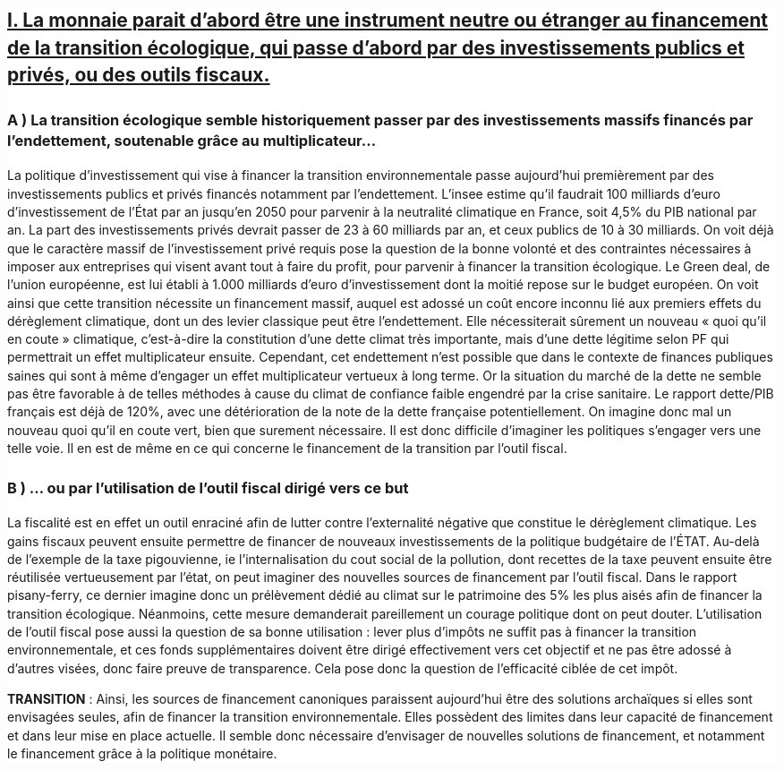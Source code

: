 ## <u>I. La monnaie parait d’abord être une instrument neutre ou étranger au financement de la transition écologique, qui passe d’abord par des investissements publics et privés, ou des outils fiscaux. </u>

### A ) La transition écologique semble historiquement passer par des investissements massifs financés par l’endettement, soutenable grâce au multiplicateur…

La politique d’investissement qui vise à financer la transition environnementale passe aujourd’hui premièrement par des investissements publics et privés financés notamment par l’endettement. L’insee estime qu’il faudrait 100 milliards d’euro d’investissement de l’État par an jusqu’en 2050 pour parvenir à la neutralité climatique en France, soit 4,5% du PIB national par an. La part des investissements privés devrait passer de 23 à 60 milliards par an, et ceux publics de 10 à 30 milliards. On voit déjà que le caractère massif de l’investissement privé requis pose la question de la bonne volonté et des contraintes nécessaires à imposer aux entreprises qui visent avant tout à faire du profit, pour parvenir à financer la transition écologique. Le Green deal, de l’union européenne, est lui établi à 1.000 milliards d’euro d’investissement dont la moitié repose sur le budget européen. On voit ainsi que cette transition nécessite un financement massif, auquel est adossé un coût encore inconnu lié aux premiers effets du dérèglement climatique, dont un des levier classique peut être l’endettement. Elle nécessiterait sûrement un nouveau « quoi qu’il en coute » climatique, c’est-à-dire la constitution d’une dette climat très importante, mais d’une dette légitime selon PF qui permettrait un effet multiplicateur ensuite. Cependant, cet endettement n’est possible que dans le contexte de finances publiques saines qui sont à même d’engager un effet multiplicateur vertueux à long terme. Or la situation du marché de la dette ne semble pas être favorable à de telles méthodes à cause du climat de confiance faible engendré par la crise sanitaire. Le rapport dette/PIB français est déjà de 120%, avec une détérioration de la note de la dette française potentiellement. On imagine donc mal un nouveau quoi qu’il en coute vert, bien que surement nécessaire. Il est donc difficile d’imaginer les politiques s’engager vers une telle voie. Il en est de même en ce qui concerne le financement de la transition par l’outil fiscal.

### B ) … ou par l’utilisation de l’outil fiscal dirigé vers ce but

  
La fiscalité est en effet un outil enraciné afin de lutter contre l’externalité négative que constitue le dérèglement climatique. Les gains fiscaux peuvent ensuite permettre de financer de nouveaux investissements de la politique budgétaire de l’ÉTAT. Au-delà de l’exemple de la taxe pigouvienne, ie l’internalisation du cout social de la pollution, dont recettes de la taxe peuvent ensuite être réutilisée vertueusement par l’état, on peut imaginer des nouvelles sources de financement par l’outil fiscal. Dans le rapport pisany-ferry, ce dernier imagine donc un prélèvement dédié au climat sur le patrimoine des 5% les plus aisés afin de financer la transition écologique. Néanmoins, cette mesure demanderait pareillement un courage politique dont on peut douter. L’utilisation de l’outil fiscal pose aussi la question de sa bonne utilisation : lever plus d’impôts ne suffit pas à financer la transition environnementale, et ces fonds supplémentaires doivent être dirigé effectivement vers cet objectif et ne pas être adossé à d’autres visées, donc faire preuve de transparence. Cela pose donc la question de l’efficacité ciblée de cet impôt.

**TRANSITION** : Ainsi, les sources de financement canoniques paraissent aujourd’hui être des solutions archaïques si elles sont envisagées seules, afin de financer la transition environnementale. Elles possèdent des limites dans leur capacité de financement et dans leur mise en place actuelle. Il semble donc nécessaire d’envisager de nouvelles solutions de financement, et notamment le financement grâce à la politique monétaire.
